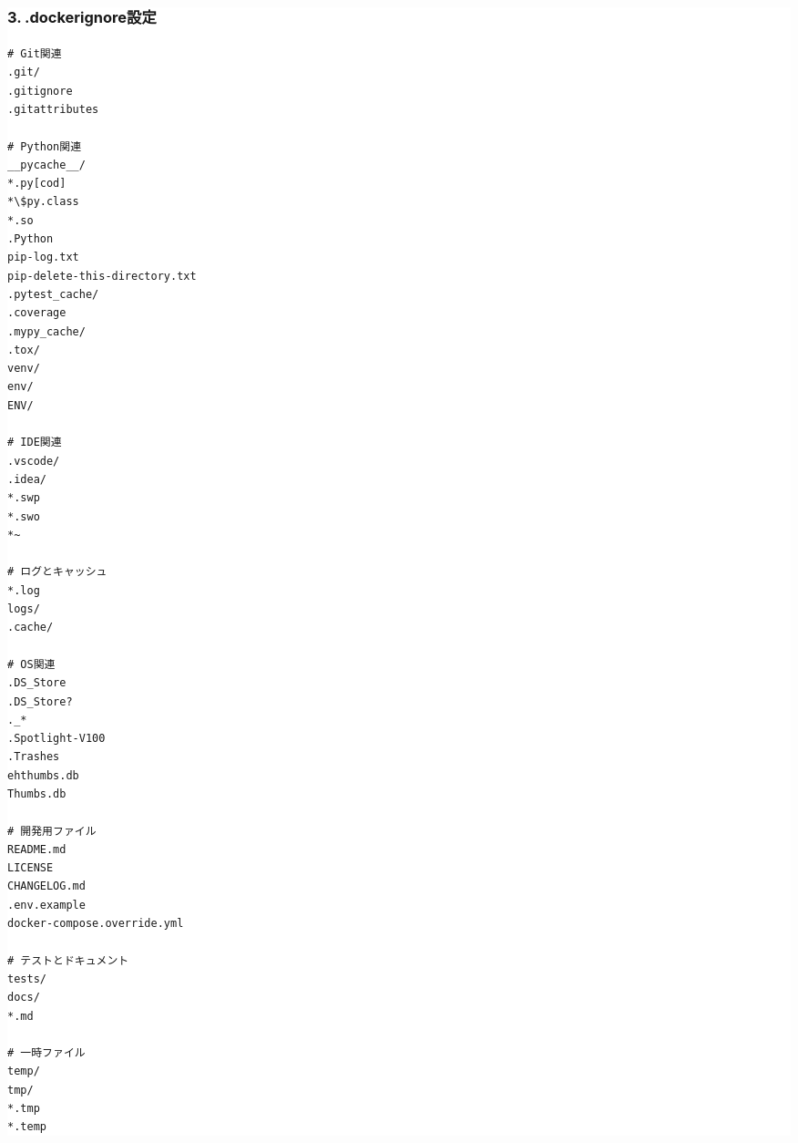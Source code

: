 ### 3. .dockerignore設定

```dockerignore
# Git関連
.git/
.gitignore
.gitattributes

# Python関連
__pycache__/
*.py[cod]
*\$py.class
*.so
.Python
pip-log.txt
pip-delete-this-directory.txt
.pytest_cache/
.coverage
.mypy_cache/
.tox/
venv/
env/
ENV/

# IDE関連
.vscode/
.idea/
*.swp
*.swo
*~

# ログとキャッシュ
*.log
logs/
.cache/

# OS関連
.DS_Store
.DS_Store?
._*
.Spotlight-V100
.Trashes
ehthumbs.db
Thumbs.db

# 開発用ファイル
README.md
LICENSE
CHANGELOG.md
.env.example
docker-compose.override.yml

# テストとドキュメント
tests/
docs/
*.md

# 一時ファイル
temp/
tmp/
*.tmp
*.temp
```
